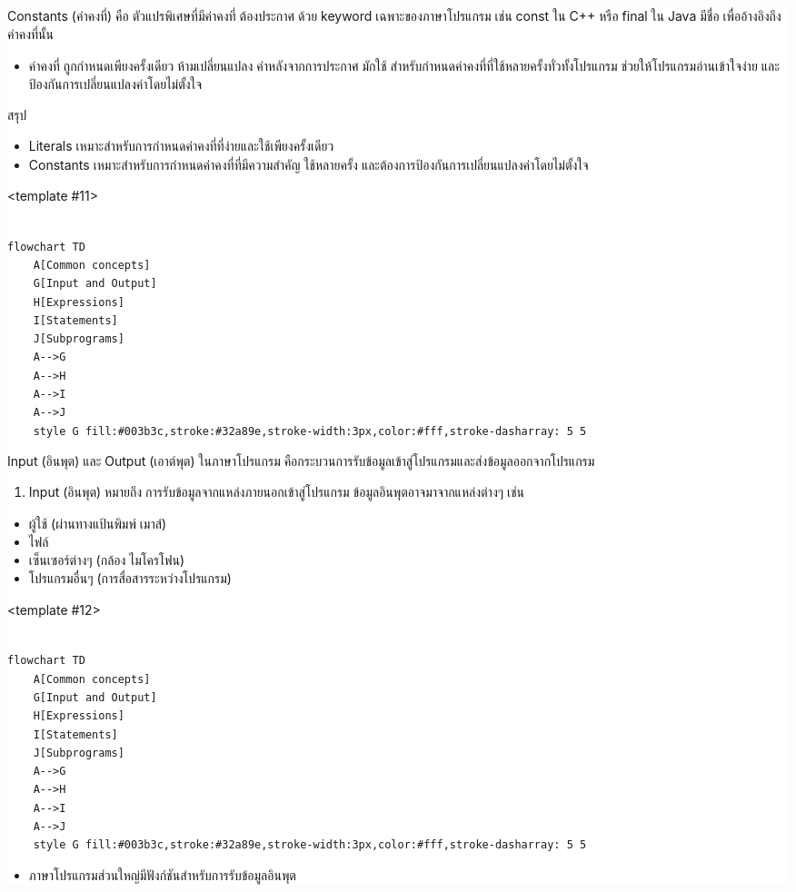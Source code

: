 Constants (ค่าคงที่)
คือ ตัวแปรพิเศษที่มีค่าคงที่
ต้องประกาศ ด้วย keyword เฉพาะของภาษาโปรแกรม เช่น const ใน C++ หรือ final ใน Java
มีชื่อ เพื่ออ้างอิงถึงค่าคงที่นั้น
- ค่าคงที่ ถูกกำหนดเพียงครั้งเดียว
ห้ามเปลี่ยนแปลง ค่าหลังจากการประกาศ
มักใช้ สำหรับกำหนดค่าคงที่ที่ใช้หลายครั้งทั่วทั้งโปรแกรม ช่วยให้โปรแกรมอ่านเข้าใจง่าย และป้องกันการเปลี่ยนแปลงค่าโดยไม่ตั้งใจ

สรุป
- Literals เหมาะสำหรับการกำหนดค่าคงที่ที่ง่ายและใช้เพียงครั้งเดียว
- Constants เหมาะสำหรับการกำหนดค่าคงที่ที่มีความสำคัญ ใช้หลายครั้ง และต้องการป้องกันการเปลี่ยนแปลงค่าโดยไม่ตั้งใจ

</template>


<template #11>

```mermaid

flowchart TD
    A[Common concepts]
    G[Input and Output]
    H[Expressions]
    I[Statements]
    J[Subprograms]
    A-->G
    A-->H
    A-->I
    A-->J
    style G fill:#003b3c,stroke:#32a89e,stroke-width:3px,color:#fff,stroke-dasharray: 5 5
```

Input (อินพุต) และ Output (เอาต์พุต) ในภาษาโปรแกรม คือกระบวนการรับข้อมูลเข้าสู่โปรแกรมและส่งข้อมูลออกจากโปรแกรม
1. Input (อินพุต)
หมายถึง การรับข้อมูลจากแหล่งภายนอกเข้าสู่โปรแกรม
ข้อมูลอินพุตอาจมาจากแหล่งต่างๆ เช่น 
- ผู้ใช้ (ผ่านทางแป้นพิมพ์ เมาส์)
- ไฟล์
- เซ็นเซอร์ต่างๆ (กล้อง ไมโครโฟน)
- โปรแกรมอื่นๆ (การสื่อสารระหว่างโปรแกรม)


</template>

<template #12>

```mermaid

flowchart TD
    A[Common concepts]
    G[Input and Output]
    H[Expressions]
    I[Statements]
    J[Subprograms]
    A-->G
    A-->H
    A-->I
    A-->J
    style G fill:#003b3c,stroke:#32a89e,stroke-width:3px,color:#fff,stroke-dasharray: 5 5
```
- ภาษาโปรแกรมส่วนใหญ่มีฟังก์ชันสำหรับการรับข้อมูลอินพุต
